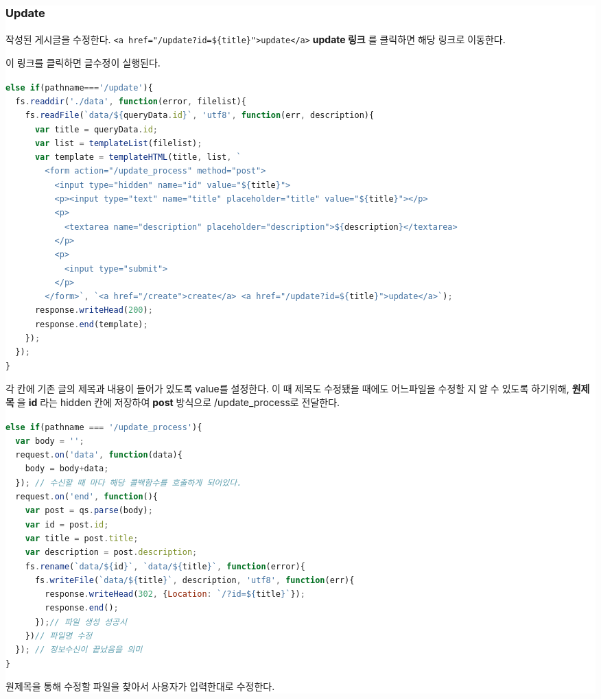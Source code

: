 ### Update  

작성된 게시글을 수정한다.
`<a href="/update?id=${title}">update</a>`
**update 링크** 를 클릭하면 해당 링크로 이동한다.

이 링크를 클릭하면 글수정이 실행된다.
``` javascript
else if(pathname==='/update'){
  fs.readdir('./data', function(error, filelist){
    fs.readFile(`data/${queryData.id}`, 'utf8', function(err, description){
      var title = queryData.id;
      var list = templateList(filelist);
      var template = templateHTML(title, list, `
        <form action="/update_process" method="post">
          <input type="hidden" name="id" value="${title}">
          <p><input type="text" name="title" placeholder="title" value="${title}"></p>
          <p>
            <textarea name="description" placeholder="description">${description}</textarea>
          </p>
          <p>
            <input type="submit">
          </p>
        </form>`, `<a href="/create">create</a> <a href="/update?id=${title}">update</a>`);
      response.writeHead(200);
      response.end(template);
    });
  });
}
```
각 칸에 기존 글의 제목과 내용이 들어가 있도록 value를 설정한다.
이 때 제목도 수정됐을 때에도 어느파일을 수정할 지 알 수 있도록 하기위해, **원제목** 을 **id** 라는 hidden 칸에 저장하여 **post** 방식으로 /update_process로 전달한다.

``` javascript
else if(pathname === '/update_process'){
  var body = '';
  request.on('data', function(data){
    body = body+data;
  }); // 수신할 때 마다 해당 콜백함수를 호출하게 되어있다.
  request.on('end', function(){
    var post = qs.parse(body);
    var id = post.id;
    var title = post.title;
    var description = post.description;
    fs.rename(`data/${id}`, `data/${title}`, function(error){
      fs.writeFile(`data/${title}`, description, 'utf8', function(err){
        response.writeHead(302, {Location: `/?id=${title}`});
        response.end();
      });// 파일 생성 성공시
    })// 파일명 수정
  }); // 정보수신이 끝났음을 의미
}
```
원제목을 통해 수정할 파일을 찾아서 사용자가 입력한대로 수정한다.
